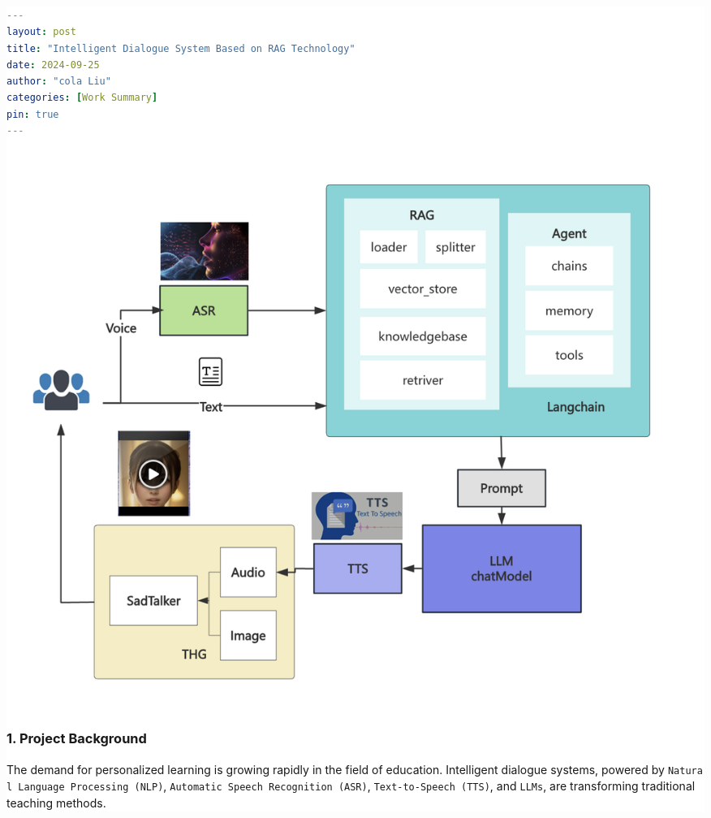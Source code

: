 ```yaml
---
layout: post
title: "Intelligent Dialogue System Based on RAG Technology"
date: 2024-09-25
author: "cola Liu"
categories: [Work Summary]
pin: true
---
```


<img src="/assets/imgs/ai/work-summary/tech-struct.png" />

### 1. **Project Background**
The demand for personalized learning is growing rapidly in the field of education. Intelligent dialogue systems, powered by `Natural Language Processing (NLP)`, `Automatic Speech Recognition (ASR)`, `Text-to-Speech (TTS)`, and `LLMs`, are transforming traditional teaching methods.
